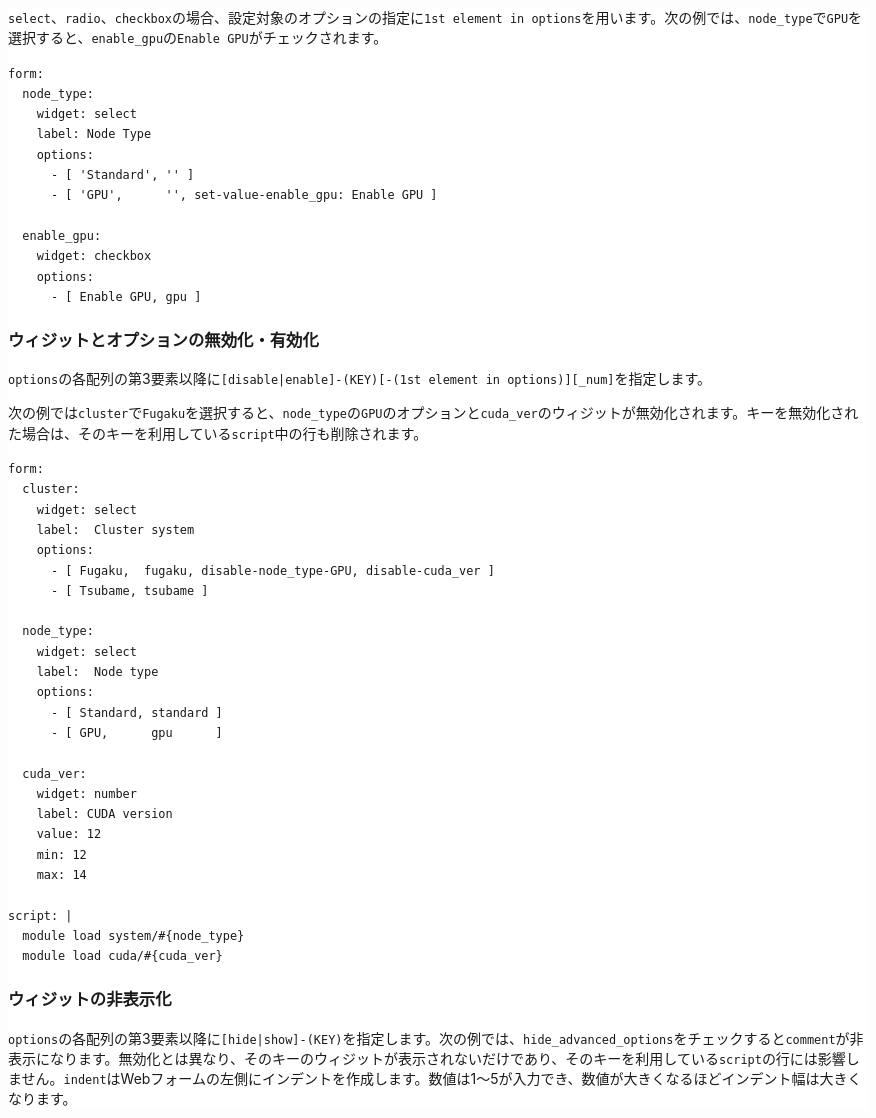 `select`、`radio`、`checkbox`の場合、設定対象のオプションの指定に`1st element in options`を用います。次の例では、`node_type`で`GPU`を選択すると、`enable_gpu`の`Enable GPU`がチェックされます。

```
form:
  node_type:
    widget: select
    label: Node Type
    options:
      - [ 'Standard', '' ]
      - [ 'GPU',      '', set-value-enable_gpu: Enable GPU ]

  enable_gpu:
    widget: checkbox
    options:
      - [ Enable GPU, gpu ]
```

### ウィジットとオプションの無効化・有効化
`options`の各配列の第3要素以降に`[disable|enable]-(KEY)[-(1st element in options)][_num]`を指定します。

次の例では`cluster`で`Fugaku`を選択すると、`node_type`の`GPU`のオプションと`cuda_ver`のウィジットが無効化されます。キーを無効化された場合は、そのキーを利用している`script`中の行も削除されます。

```
form:
  cluster:
    widget: select
    label:  Cluster system
    options:
      - [ Fugaku,  fugaku, disable-node_type-GPU, disable-cuda_ver ]
      - [ Tsubame, tsubame ]

  node_type:
    widget: select
    label:  Node type
    options:
      - [ Standard, standard ]
      - [ GPU,      gpu      ]

  cuda_ver:
    widget: number
    label: CUDA version
    value: 12
    min: 12
    max: 14

script: |
  module load system/#{node_type}
  module load cuda/#{cuda_ver}
```

### ウィジットの非表示化
`options`の各配列の第3要素以降に`[hide|show]-(KEY)`を指定します。次の例では、`hide_advanced_options`をチェックすると`comment`が非表示になります。無効化とは異なり、そのキーのウィジットが表示されないだけであり、そのキーを利用している`script`の行には影響しません。`indent`はWebフォームの左側にインデントを作成します。数値は1〜5が入力でき、数値が大きくなるほどインデント幅は大きくなります。
